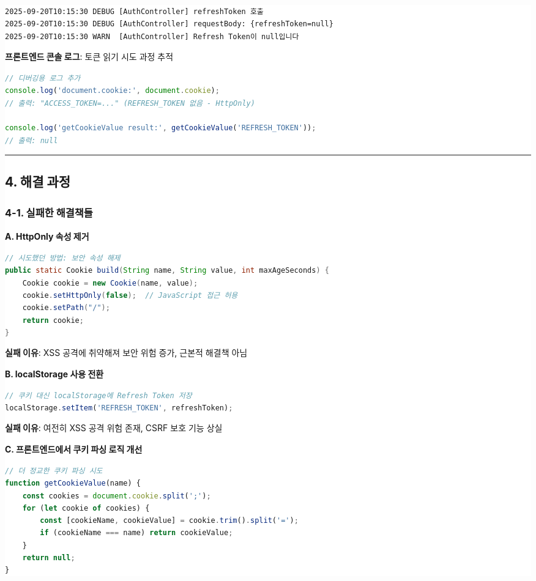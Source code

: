 ```
2025-09-20T10:15:30 DEBUG [AuthController] refreshToken 호출
2025-09-20T10:15:30 DEBUG [AuthController] requestBody: {refreshToken=null}
2025-09-20T10:15:30 WARN  [AuthController] Refresh Token이 null입니다
```

**프론트엔드 콘솔 로그**: 토큰 읽기 시도 과정 추적

```javascript
// 디버깅용 로그 추가
console.log('document.cookie:', document.cookie); 
// 출력: "ACCESS_TOKEN=..." (REFRESH_TOKEN 없음 - HttpOnly)

console.log('getCookieValue result:', getCookieValue('REFRESH_TOKEN')); 
// 출력: null
```

---

## 4. 해결 과정

### 4-1. 실패한 해결책들

**A. HttpOnly 속성 제거**

```java
// 시도했던 방법: 보안 속성 해제
public static Cookie build(String name, String value, int maxAgeSeconds) {
    Cookie cookie = new Cookie(name, value);
    cookie.setHttpOnly(false);  // JavaScript 접근 허용
    cookie.setPath("/");
    return cookie;
}
```

**실패 이유**: XSS 공격에 취약해져 보안 위험 증가, 근본적 해결책 아님

**B. localStorage 사용 전환**

```javascript
// 쿠키 대신 localStorage에 Refresh Token 저장
localStorage.setItem('REFRESH_TOKEN', refreshToken);
```

**실패 이유**: 여전히 XSS 공격 위험 존재, CSRF 보호 기능 상실

**C. 프론트엔드에서 쿠키 파싱 로직 개선**

```javascript
// 더 정교한 쿠키 파싱 시도
function getCookieValue(name) {
    const cookies = document.cookie.split(';');
    for (let cookie of cookies) {
        const [cookieName, cookieValue] = cookie.trim().split('=');
        if (cookieName === name) return cookieValue;
    }
    return null;
}
```
